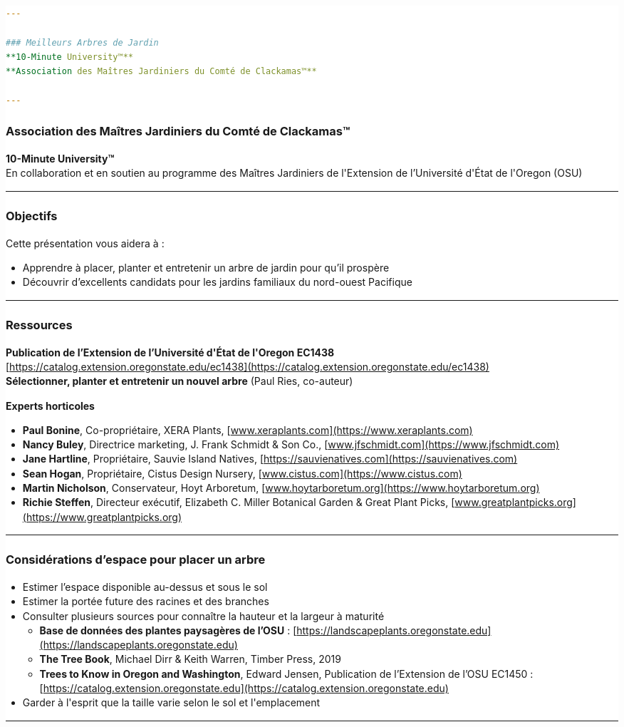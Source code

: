 ```yaml
---

### Meilleurs Arbres de Jardin  
**10-Minute University™**  
**Association des Maîtres Jardiniers du Comté de Clackamas™**

---
```


### Association des Maîtres Jardiniers du Comté de Clackamas™  
**10-Minute University™**  
En collaboration et en soutien au programme des Maîtres Jardiniers de l'Extension de l’Université d'État de l'Oregon (OSU)

---

### Objectifs  
Cette présentation vous aidera à :  
- Apprendre à placer, planter et entretenir un arbre de jardin pour qu’il prospère  
- Découvrir d’excellents candidats pour les jardins familiaux du nord-ouest Pacifique  

---

### Ressources  
**Publication de l’Extension de l’Université d'État de l'Oregon EC1438**  
[https://catalog.extension.oregonstate.edu/ec1438](https://catalog.extension.oregonstate.edu/ec1438)  
**Sélectionner, planter et entretenir un nouvel arbre** (Paul Ries, co-auteur)  

**Experts horticoles**  
- **Paul Bonine**, Co-propriétaire, XERA Plants, [www.xeraplants.com](https://www.xeraplants.com)  
- **Nancy Buley**, Directrice marketing, J. Frank Schmidt & Son Co., [www.jfschmidt.com](https://www.jfschmidt.com)  
- **Jane Hartline**, Propriétaire, Sauvie Island Natives, [https://sauvienatives.com](https://sauvienatives.com)  
- **Sean Hogan**, Propriétaire, Cistus Design Nursery, [www.cistus.com](https://www.cistus.com)  
- **Martin Nicholson**, Conservateur, Hoyt Arboretum, [www.hoytarboretum.org](https://www.hoytarboretum.org)  
- **Richie Steffen**, Directeur exécutif, Elizabeth C. Miller Botanical Garden & Great Plant Picks, [www.greatplantpicks.org](https://www.greatplantpicks.org)  

---

### Considérations d’espace pour placer un arbre  
- Estimer l’espace disponible au-dessus et sous le sol  
- Estimer la portée future des racines et des branches  
- Consulter plusieurs sources pour connaître la hauteur et la largeur à maturité  
  - **Base de données des plantes paysagères de l’OSU** : [https://landscapeplants.oregonstate.edu](https://landscapeplants.oregonstate.edu)  
  - **The Tree Book**, Michael Dirr & Keith Warren, Timber Press, 2019  
  - **Trees to Know in Oregon and Washington**, Edward Jensen, Publication de l’Extension de l’OSU EC1450 : [https://catalog.extension.oregonstate.edu](https://catalog.extension.oregonstate.edu)  
- Garder à l'esprit que la taille varie selon le sol et l'emplacement  

---